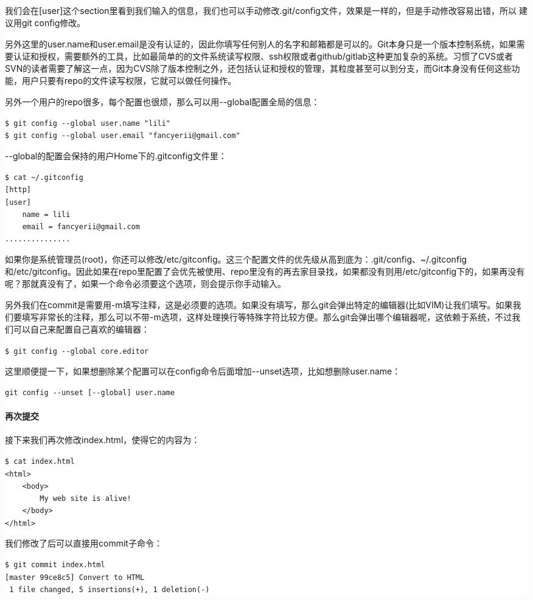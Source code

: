 我们会在[user]这个section里看到我们输入的信息，我们也可以手动修改.git/config文件，效果是一样的，但是手动修改容易出错，所以 建议用git config修改。

另外这里的user.name和user.email是没有认证的，因此你填写任何别人的名字和邮箱都是可以的。Git本身只是一个版本控制系统，如果需要认证和授权，需要额外的工具，比如最简单的的文件系统读写权限、ssh权限或者github/gitlab这种更加复杂的系统。习惯了CVS或者SVN的读者需要了解这一点，因为CVS除了版本控制之外，还包括认证和授权的管理，其粒度甚至可以到分支，而Git本身没有任何这些功能，用户只要有repo的文件读写权限，它就可以做任何操作。


另外一个用户的repo很多，每个配置也很烦，那么可以用\-\-global配置全局的信息：

```
$ git config --global user.name "lili"
$ git config --global user.email "fancyerii@gmail.com"
```

\-\-global的配置会保持的用户Home下的.gitconfig文件里：

```
$ cat ~/.gitconfig 
[http]
[user]
	name = lili
	email = fancyerii@gmail.com
...............
```

如果你是系统管理员(root)，你还可以修改/etc/gitconfig。这三个配置文件的优先级从高到底为：.git/config、~/.gitconfig和/etc/gitconfig。因此如果在repo里配置了会优先被使用、repo里没有的再去家目录找，如果都没有则用/etc/gitconfig下的，如果再没有呢？那就真没有了，如果一个命令必须要这个选项，则会提示你手动输入。

另外我们在commit是需要用-m填写注释，这是必须要的选项。如果没有填写，那么git会弹出特定的编辑器(比如VIM)让我们填写。如果我们要填写非常长的注释，那么可以不带-m选项，这样处理换行等特殊字符比较方便。那么git会弹出哪个编辑器呢，这依赖于系统，不过我们可以自己来配置自己喜欢的编辑器：

```
$ git config --global core.editor
```

这里顺便提一下，如果想删除某个配置可以在config命令后面增加\-\-unset选项，比如想删除user.name：

```
git config --unset [--global] user.name
```

#### 再次提交

接下来我们再次修改index.html，使得它的内容为：

```
$ cat index.html 
<html>
    <body>
        My web site is alive!
    </body>
</html>
```

我们修改了后可以直接用commit子命令：
```
$ git commit index.html
[master 99ce8c5] Convert to HTML
 1 file changed, 5 insertions(+), 1 deletion(-)
```
